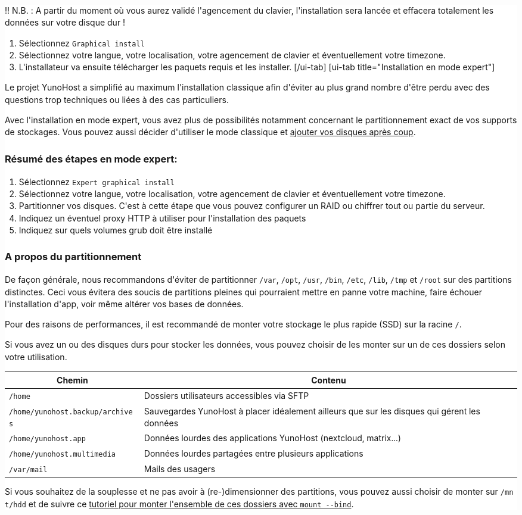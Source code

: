 !! N.B. : A partir du moment où vous aurez validé l'agencement du clavier, l'installation sera lancée et effacera totalement les données sur votre disque dur !

  1. Sélectionnez `Graphical install`
  2. Sélectionnez votre langue, votre localisation, votre agencement de clavier et éventuellement votre timezone.
  3. L'installateur va ensuite télécharger les paquets requis et les installer.
[/ui-tab]
[ui-tab title="Installation en mode expert"]

Le projet YunoHost a simplifié au maximum l'installation classique afin d'éviter au plus grand nombre d'être perdu avec des questions trop techniques ou liées à des cas particuliers.

Avec l'installation en mode expert, vous avez plus de possibilités notamment concernant le partitionnement exact de vos supports de stockages. Vous pouvez aussi décider d'utiliser le mode classique et [ajouter vos disques après coup](/external_storage). 

### Résumé des étapes en mode expert:
  1. Sélectionnez `Expert graphical install`
  2. Sélectionnez votre langue, votre localisation, votre agencement de clavier et éventuellement votre timezone.
  3. Partitionner vos disques. C'est à cette étape que vous pouvez configurer un RAID ou chiffrer tout ou partie du serveur.
  4. Indiquez un éventuel proxy HTTP à utiliser pour l'installation des paquets
  5. Indiquez sur quels volumes grub doit être installé

### A propos du partitionnement

De façon générale, nous recommandons d'éviter de partitionner `/var`, `/opt`, `/usr`, `/bin`, `/etc`, `/lib`, `/tmp` et `/root` sur des partitions distinctes. Ceci vous évitera des soucis de partitions pleines qui pourraient mettre en panne votre machine, faire échouer l'installation d'app, voir même altérer vos bases de données.

Pour des raisons de performances, il est recommandé de monter votre stockage le plus rapide (SSD) sur la racine `/`.

Si vous avez un ou des disques durs pour stocker les données, vous pouvez choisir de les monter sur un de ces dossiers selon votre utilisation.

| Chemin | Contenu  |
|--------|---|
| `/home`                                | Dossiers utilisateurs accessibles via SFTP |
| `/home/yunohost.backup/archives`       | Sauvegardes YunoHost à placer idéalement ailleurs que sur les disques qui gérent les données |
| `/home/yunohost.app`                   | Données lourdes des applications YunoHost (nextcloud, matrix...) |
| `/home/yunohost.multimedia`            | Données lourdes partagées entre plusieurs applications |
| `/var/mail`                            | Mails des usagers  |

Si vous souhaitez de la souplesse et ne pas avoir à (re-)dimensionner des partitions, vous pouvez aussi choisir de monter sur `/mnt/hdd` et de suivre ce [tutoriel pour monter l'ensemble de ces dossiers avec `mount --bind`](/external_storage).
